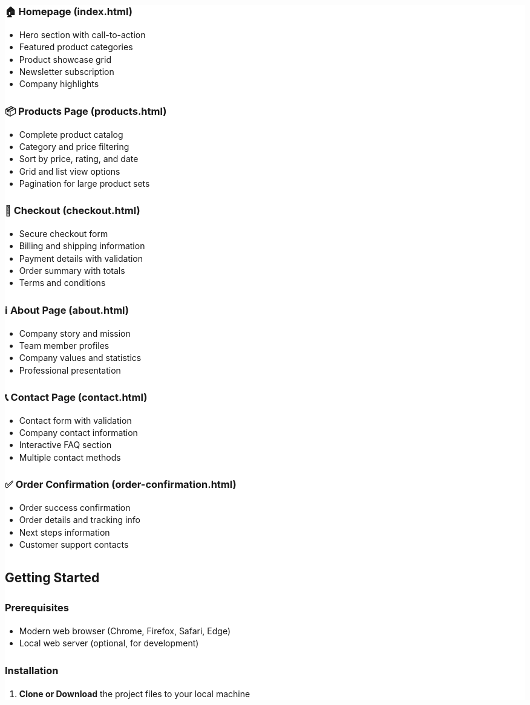 ### 🏠 **Homepage (index.html)**
- Hero section with call-to-action
- Featured product categories
- Product showcase grid
- Newsletter subscription
- Company highlights

### 📦 **Products Page (products.html)**
- Complete product catalog
- Category and price filtering
- Sort by price, rating, and date
- Grid and list view options
- Pagination for large product sets

### 🛒 **Checkout (checkout.html)**
- Secure checkout form
- Billing and shipping information
- Payment details with validation
- Order summary with totals
- Terms and conditions

### ℹ️ **About Page (about.html)**
- Company story and mission
- Team member profiles
- Company values and statistics
- Professional presentation

### 📞 **Contact Page (contact.html)**
- Contact form with validation
- Company contact information
- Interactive FAQ section
- Multiple contact methods

### ✅ **Order Confirmation (order-confirmation.html)**
- Order success confirmation
- Order details and tracking info
- Next steps information
- Customer support contacts

## Getting Started

### Prerequisites
- Modern web browser (Chrome, Firefox, Safari, Edge)
- Local web server (optional, for development)

### Installation

1. **Clone or Download** the project files to your local machine
